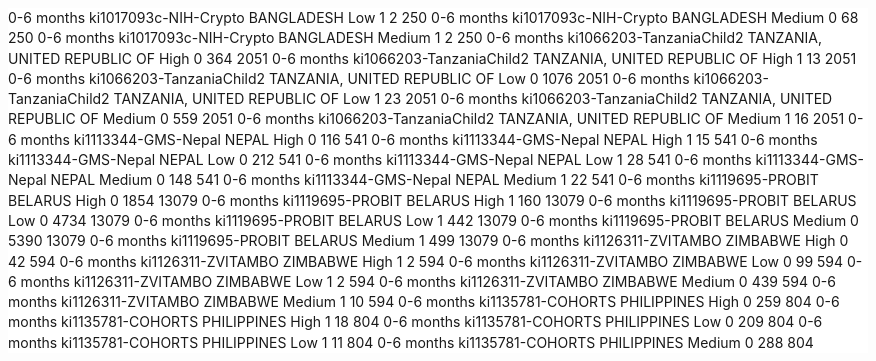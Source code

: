 0-6 months    ki1017093c-NIH-Crypto      BANGLADESH                     Low                 1        2     250
0-6 months    ki1017093c-NIH-Crypto      BANGLADESH                     Medium              0       68     250
0-6 months    ki1017093c-NIH-Crypto      BANGLADESH                     Medium              1        2     250
0-6 months    ki1066203-TanzaniaChild2   TANZANIA, UNITED REPUBLIC OF   High                0      364    2051
0-6 months    ki1066203-TanzaniaChild2   TANZANIA, UNITED REPUBLIC OF   High                1       13    2051
0-6 months    ki1066203-TanzaniaChild2   TANZANIA, UNITED REPUBLIC OF   Low                 0     1076    2051
0-6 months    ki1066203-TanzaniaChild2   TANZANIA, UNITED REPUBLIC OF   Low                 1       23    2051
0-6 months    ki1066203-TanzaniaChild2   TANZANIA, UNITED REPUBLIC OF   Medium              0      559    2051
0-6 months    ki1066203-TanzaniaChild2   TANZANIA, UNITED REPUBLIC OF   Medium              1       16    2051
0-6 months    ki1113344-GMS-Nepal        NEPAL                          High                0      116     541
0-6 months    ki1113344-GMS-Nepal        NEPAL                          High                1       15     541
0-6 months    ki1113344-GMS-Nepal        NEPAL                          Low                 0      212     541
0-6 months    ki1113344-GMS-Nepal        NEPAL                          Low                 1       28     541
0-6 months    ki1113344-GMS-Nepal        NEPAL                          Medium              0      148     541
0-6 months    ki1113344-GMS-Nepal        NEPAL                          Medium              1       22     541
0-6 months    ki1119695-PROBIT           BELARUS                        High                0     1854   13079
0-6 months    ki1119695-PROBIT           BELARUS                        High                1      160   13079
0-6 months    ki1119695-PROBIT           BELARUS                        Low                 0     4734   13079
0-6 months    ki1119695-PROBIT           BELARUS                        Low                 1      442   13079
0-6 months    ki1119695-PROBIT           BELARUS                        Medium              0     5390   13079
0-6 months    ki1119695-PROBIT           BELARUS                        Medium              1      499   13079
0-6 months    ki1126311-ZVITAMBO         ZIMBABWE                       High                0       42     594
0-6 months    ki1126311-ZVITAMBO         ZIMBABWE                       High                1        2     594
0-6 months    ki1126311-ZVITAMBO         ZIMBABWE                       Low                 0       99     594
0-6 months    ki1126311-ZVITAMBO         ZIMBABWE                       Low                 1        2     594
0-6 months    ki1126311-ZVITAMBO         ZIMBABWE                       Medium              0      439     594
0-6 months    ki1126311-ZVITAMBO         ZIMBABWE                       Medium              1       10     594
0-6 months    ki1135781-COHORTS          PHILIPPINES                    High                0      259     804
0-6 months    ki1135781-COHORTS          PHILIPPINES                    High                1       18     804
0-6 months    ki1135781-COHORTS          PHILIPPINES                    Low                 0      209     804
0-6 months    ki1135781-COHORTS          PHILIPPINES                    Low                 1       11     804
0-6 months    ki1135781-COHORTS          PHILIPPINES                    Medium              0      288     804